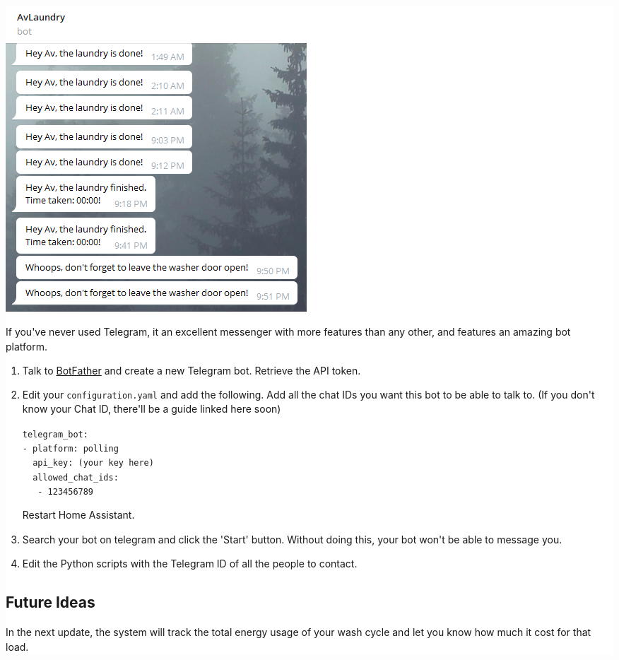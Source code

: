 ![config](images/config6.png)

If you've never used Telegram, it an excellent messenger with more features than any other, and features an amazing bot platform.

1. Talk to [BotFather](https://t.me/BotFather) and create a new Telegram bot.  Retrieve the API token.
2. Edit your `configuration.yaml` and add the following.  Add all the chat IDs you want this bot to be able to talk to. 
   (If you don't know your Chat ID, there'll be a guide linked here soon)
   ```
   telegram_bot:
   - platform: polling
     api_key: (your key here)
     allowed_chat_ids:
      - 123456789
   ```
   Restart Home Assistant.   

3. Search your bot on telegram and click the 'Start' button.  Without doing this, your bot won't be able to message you.
4. Edit the Python scripts with the Telegram ID of all the people to contact.


## Future Ideas

In the next update, the system will track the total energy usage of your wash cycle and 
let you know how much it cost for that load.

